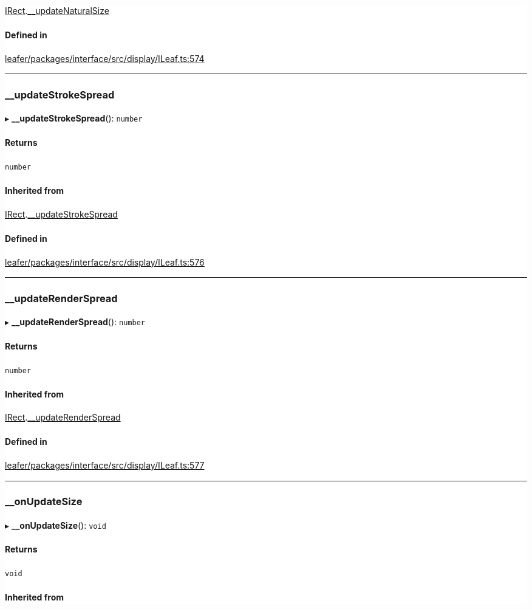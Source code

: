 [IRect](IRect.md).[__updateNaturalSize](IRect.md#__updatenaturalsize)

#### Defined in

[leafer/packages/interface/src/display/ILeaf.ts:574](https://github.com/leaferjs/leafer/blob/a596007/packages/interface/src/display/ILeaf.ts#L574)

___

### \_\_updateStrokeSpread

▸ **__updateStrokeSpread**(): `number`

#### Returns

`number`

#### Inherited from

[IRect](IRect.md).[__updateStrokeSpread](IRect.md#__updatestrokespread)

#### Defined in

[leafer/packages/interface/src/display/ILeaf.ts:576](https://github.com/leaferjs/leafer/blob/a596007/packages/interface/src/display/ILeaf.ts#L576)

___

### \_\_updateRenderSpread

▸ **__updateRenderSpread**(): `number`

#### Returns

`number`

#### Inherited from

[IRect](IRect.md).[__updateRenderSpread](IRect.md#__updaterenderspread)

#### Defined in

[leafer/packages/interface/src/display/ILeaf.ts:577](https://github.com/leaferjs/leafer/blob/a596007/packages/interface/src/display/ILeaf.ts#L577)

___

### \_\_onUpdateSize

▸ **__onUpdateSize**(): `void`

#### Returns

`void`

#### Inherited from
